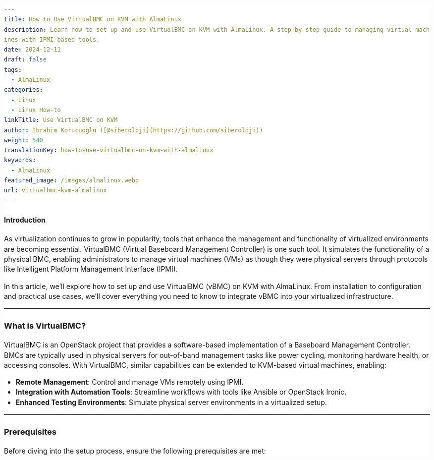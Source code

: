 ```yaml
---
title: How to Use VirtualBMC on KVM with AlmaLinux
description: Learn how to set up and use VirtualBMC on KVM with AlmaLinux. A step-by-step guide to managing virtual machines with IPMI-based tools.
date: 2024-12-11
draft: false
tags:
  - AlmaLinux
categories:
  - Linux
  - Linux How-to
linkTitle: Use VirtualBMC on KVM
author: İbrahim Korucuoğlu ([@siberoloji](https://github.com/siberoloji))
weight: 540
translationKey: how-to-use-virtualbmc-on-kvm-with-almalinux
keywords:
  - AlmaLinux
featured_image: /images/almalinux.webp
url: virtualbmc-kvm-almalinux
---
```

#### Introduction

As virtualization continues to grow in popularity, tools that enhance the management and functionality of virtualized environments are becoming essential. VirtualBMC (Virtual Baseboard Management Controller) is one such tool. It simulates the functionality of a physical BMC, enabling administrators to manage virtual machines (VMs) as though they were physical servers through protocols like Intelligent Platform Management Interface (IPMI).

In this article, we’ll explore how to set up and use VirtualBMC (vBMC) on KVM with AlmaLinux. From installation to configuration and practical use cases, we’ll cover everything you need to know to integrate vBMC into your virtualized infrastructure.

---

### What is VirtualBMC?

VirtualBMC is an OpenStack project that provides a software-based implementation of a Baseboard Management Controller. BMCs are typically used in physical servers for out-of-band management tasks like power cycling, monitoring hardware health, or accessing consoles. With VirtualBMC, similar capabilities can be extended to KVM-based virtual machines, enabling:

- **Remote Management**: Control and manage VMs remotely using IPMI.
- **Integration with Automation Tools**: Streamline workflows with tools like Ansible or OpenStack Ironic.
- **Enhanced Testing Environments**: Simulate physical server environments in a virtualized setup.

---

### Prerequisites

Before diving into the setup process, ensure the following prerequisites are met:
